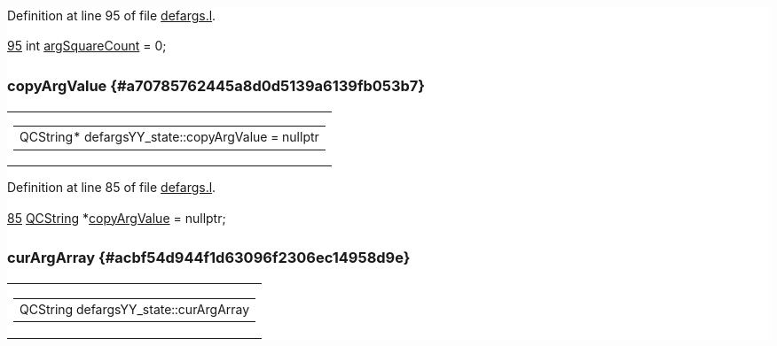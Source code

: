 
<p>Definition at line 95 of file <a href="/web-doxygen/docs/api/files/src/defargs-l">defargs.l</a>.</p>

<div class="doxyProgramListing">

<div class="doxyCodeLine"><span class="doxyLineNumber"><a href="#a46b0f223531021adf23783afea676647">95</a></span><span class="doxyLineContent"><span class="doxyHighlight">  </span><span class="doxyHighlightKeywordType">int</span><span class="doxyHighlight">              <a href="#a46b0f223531021adf23783afea676647">argSquareCount</a> = 0;</span></span></div>

</div>

</div>
</div>

### copyArgValue {#a70785762445a8d0d5139a6139fb053b7}

<div class="doxyMemberItem">
<div class="doxyMemberProto">
<table class="doxyMemberLabels">
<tr class="doxyMemberLabels">
<td class="doxyMemberLabelsLeft">
<table class="doxyMemberName">
<tr>
<td class="doxyMemberName">QCString* defargsYY_state::copyArgValue = nullptr</td>
</tr>
</table>
</td>
</tr>
</table>
</div>
<div class="doxyMemberDoc">


<p>Definition at line 85 of file <a href="/web-doxygen/docs/api/files/src/defargs-l">defargs.l</a>.</p>

<div class="doxyProgramListing">

<div class="doxyCodeLine"><span class="doxyLineNumber"><a href="#a70785762445a8d0d5139a6139fb053b7">85</a></span><span class="doxyLineContent"><span class="doxyHighlight">  <a href="/web-doxygen/docs/api/classes/qcstring">QCString</a>        *<a href="#a70785762445a8d0d5139a6139fb053b7">copyArgValue</a> = </span><span class="doxyHighlightKeyword">nullptr</span><span class="doxyHighlight">;</span></span></div>

</div>

</div>
</div>

### curArgArray {#acbf54d944f1d63096f2306ec14958d9e}

<div class="doxyMemberItem">
<div class="doxyMemberProto">
<table class="doxyMemberLabels">
<tr class="doxyMemberLabels">
<td class="doxyMemberLabelsLeft">
<table class="doxyMemberName">
<tr>
<td class="doxyMemberName">QCString defargsYY_state::curArgArray</td>
</tr>
</table>
</td>
</tr>
</table>
</div>
<div class="doxyMemberDoc">

